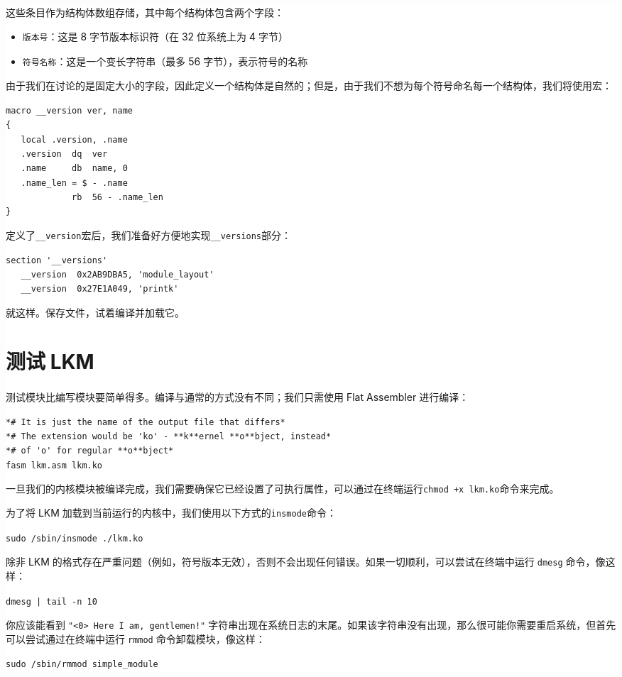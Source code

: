 这些条目作为结构体数组存储，其中每个结构体包含两个字段：

+   `版本号`：这是 8 字节版本标识符（在 32 位系统上为 4 字节）

+   `符号名称`：这是一个变长字符串（最多 56 字节），表示符号的名称

由于我们在讨论的是固定大小的字段，因此定义一个结构体是自然的；但是，由于我们不想为每个符号命名每一个结构体，我们将使用宏：

```
macro __version ver, name
{
   local .version, .name
   .version  dq  ver
   .name     db  name, 0
   .name_len = $ - .name
             rb  56 - .name_len
}
```

定义了`__version`宏后，我们准备好方便地实现`__versions`部分：

```
section '__versions'
   __version  0x2AB9DBA5, 'module_layout'
   __version  0x27E1A049, 'printk'
```

就这样。保存文件，试着编译并加载它。

# 测试 LKM

测试模块比编写模块要简单得多。编译与通常的方式没有不同；我们只需使用 Flat Assembler 进行编译：

```
*# It is just the name of the output file that differs*
*# The extension would be 'ko' - **k**ernel **o**bject, instead*
*# of 'o' for regular **o**bject*
fasm lkm.asm lkm.ko 
```

一旦我们的内核模块被编译完成，我们需要确保它已经设置了可执行属性，可以通过在终端运行`chmod +x lkm.ko`命令来完成。

为了将 LKM 加载到当前运行的内核中，我们使用以下方式的`insmode`命令：

```
sudo /sbin/insmode ./lkm.ko
```

除非 LKM 的格式存在严重问题（例如，符号版本无效），否则不会出现任何错误。如果一切顺利，可以尝试在终端中运行 `dmesg` 命令，像这样：

```
dmesg | tail -n 10
```

你应该能看到 `"<0> Here I am, gentlemen!"` 字符串出现在系统日志的末尾。如果该字符串没有出现，那么很可能你需要重启系统，但首先可以尝试通过在终端中运行 `rmmod` 命令卸载模块，像这样：

```
sudo /sbin/rmmod simple_module
```
